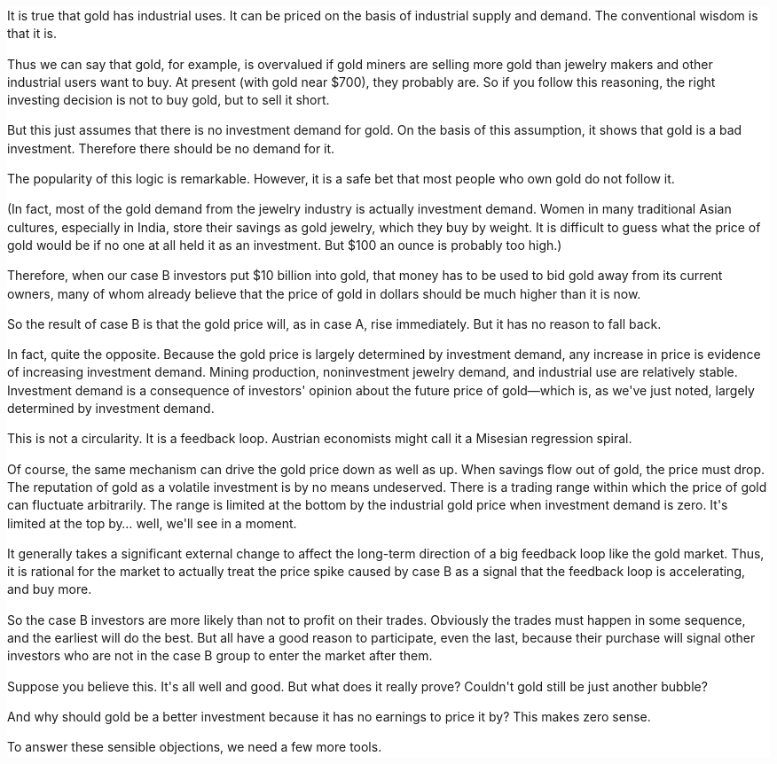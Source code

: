 It is true that gold has industrial uses. It can be priced on the basis of industrial supply and demand. The conventional wisdom is that it is.

Thus we can say that gold, for example, is overvalued if gold miners are selling more gold than jewelry makers and other industrial users want to buy. At present (with gold near $700), they probably are. So if you follow this reasoning, the right investing decision is not to buy gold, but to sell it short.

But this just assumes that there is no investment demand for gold. On the basis of this assumption, it shows that gold is a bad investment. Therefore there should be no demand for it.

The popularity of this logic is remarkable. However, it is a safe bet that most people who own gold do not follow it.

(In fact, most of the gold demand from the jewelry industry is actually investment demand. Women in many traditional Asian cultures, especially in India, store their savings as gold jewelry, which they buy by weight. It is difficult to guess what the price of gold would be if no one at all held it as an investment. But $100 an ounce is probably too high.)

Therefore, when our case B investors put $10 billion into gold, that money has to be used to bid gold away from its current owners, many of whom already believe that the price of gold in dollars should be much higher than it is now.

So the result of case B is that the gold price will, as in case A, rise immediately. But it has no reason to fall back.

In fact, quite the opposite. Because the gold price is largely determined by investment demand, any increase in price is evidence of increasing investment demand. Mining production, noninvestment jewelry demand, and industrial use are relatively stable. Investment demand is a consequence of investors' opinion about the future price of gold—which is, as we've just noted, largely determined by investment demand.

This is not a circularity. It is a feedback loop. Austrian economists might call it a Misesian regression spiral.

Of course, the same mechanism can drive the gold price down as well as up. When savings flow out of gold, the price must drop. The reputation of gold as a volatile investment is by no means undeserved. There is a trading range within which the price of gold can fluctuate arbitrarily. The range is limited at the bottom by the industrial gold price when investment demand is zero. It's limited at the top by… well, we'll see in a moment.

It generally takes a significant external change to affect the long-term direction of a big feedback loop like the gold market. Thus, it is rational for the market to actually treat the price spike caused by case B as a signal that the feedback loop is accelerating, and buy more.

So the case B investors are more likely than not to profit on their trades. Obviously the trades must happen in some sequence, and the earliest will do the best. But all have a good reason to participate, even the last, because their purchase will signal other investors who are not in the case B group to enter the market after them.

Suppose you believe this. It's all well and good. But what does it really prove? Couldn't gold still be just another bubble?

And why should gold be a better investment because it has no earnings to price it by? This makes zero sense.

To answer these sensible objections, we need a few more tools.
